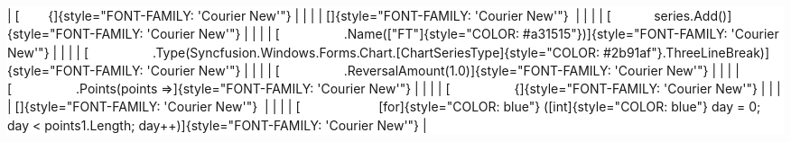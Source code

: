 | [        {]{style="FONT-FAMILY: 'Courier New'"}                                                                                                                                                                                                                                                                |
|                                                                                                                                                                                                                                                                                                                |
| []{style="FONT-FAMILY: 'Courier New'"}                                                                                                                                                                                                                                                                         |
|                                                                                                                                                                                                                                                                                                                |
| [            series.Add()]{style="FONT-FAMILY: 'Courier New'"}                                                                                                                                                                                                                                                 |
|                                                                                                                                                                                                                                                                                                                |
| [                  .Name([\"FT\"]{style="COLOR: #a31515"})]{style="FONT-FAMILY: 'Courier New'"}                                                                                                                                                                                                                |
|                                                                                                                                                                                                                                                                                                                |
| [                  .Type(Syncfusion.Windows.Forms.Chart.[ChartSeriesType]{style="COLOR: #2b91af"}.ThreeLineBreak)]{style="FONT-FAMILY: 'Courier New'"}                                                                                                                                                         |
|                                                                                                                                                                                                                                                                                                                |
| [                  .ReversalAmount(1.0)]{style="FONT-FAMILY: 'Courier New'"}                                                                                                                                                                                                                                   |
|                                                                                                                                                                                                                                                                                                                |
| [                  .Points(points =\>]{style="FONT-FAMILY: 'Courier New'"}                                                                                                                                                                                                                                     |
|                                                                                                                                                                                                                                                                                                                |
| [                  {]{style="FONT-FAMILY: 'Courier New'"}                                                                                                                                                                                                                                                      |
|                                                                                                                                                                                                                                                                                                                |
| []{style="FONT-FAMILY: 'Courier New'"}                                                                                                                                                                                                                                                                         |
|                                                                                                                                                                                                                                                                                                                |
| [                      [for]{style="COLOR: blue"} ([int]{style="COLOR: blue"} day = 0; day \< points1.Length; day++)]{style="FONT-FAMILY: 'Courier New'"}                                                                                                                                                      |